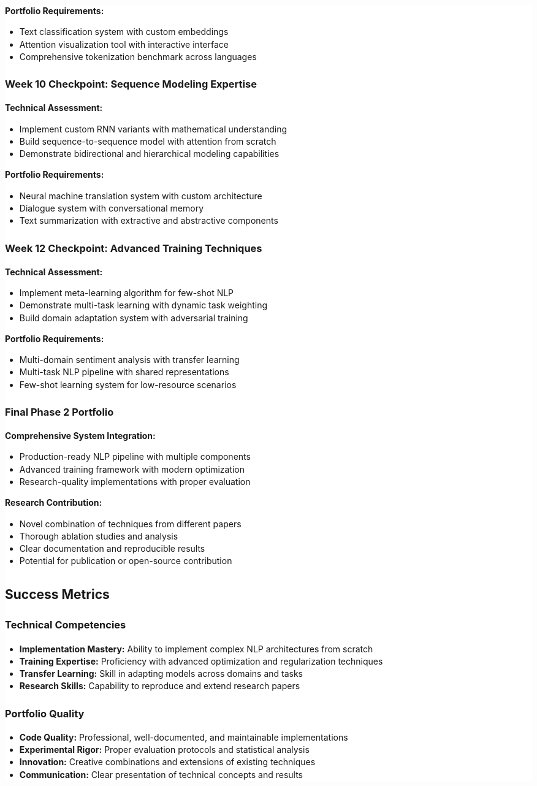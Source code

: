 **Portfolio Requirements:**
- Text classification system with custom embeddings
- Attention visualization tool with interactive interface
- Comprehensive tokenization benchmark across languages

### Week 10 Checkpoint: Sequence Modeling Expertise  
**Technical Assessment:**
- Implement custom RNN variants with mathematical understanding
- Build sequence-to-sequence model with attention from scratch
- Demonstrate bidirectional and hierarchical modeling capabilities

**Portfolio Requirements:**
- Neural machine translation system with custom architecture
- Dialogue system with conversational memory
- Text summarization with extractive and abstractive components

### Week 12 Checkpoint: Advanced Training Techniques
**Technical Assessment:**
- Implement meta-learning algorithm for few-shot NLP
- Demonstrate multi-task learning with dynamic task weighting
- Build domain adaptation system with adversarial training

**Portfolio Requirements:**
- Multi-domain sentiment analysis with transfer learning
- Multi-task NLP pipeline with shared representations
- Few-shot learning system for low-resource scenarios

### Final Phase 2 Portfolio
**Comprehensive System Integration:**
- Production-ready NLP pipeline with multiple components
- Advanced training framework with modern optimization
- Research-quality implementations with proper evaluation

**Research Contribution:**
- Novel combination of techniques from different papers
- Thorough ablation studies and analysis
- Clear documentation and reproducible results
- Potential for publication or open-source contribution

## Success Metrics

### Technical Competencies
- **Implementation Mastery:** Ability to implement complex NLP architectures from scratch
- **Training Expertise:** Proficiency with advanced optimization and regularization techniques  
- **Transfer Learning:** Skill in adapting models across domains and tasks
- **Research Skills:** Capability to reproduce and extend research papers

### Portfolio Quality
- **Code Quality:** Professional, well-documented, and maintainable implementations
- **Experimental Rigor:** Proper evaluation protocols and statistical analysis
- **Innovation:** Creative combinations and extensions of existing techniques
- **Communication:** Clear presentation of technical concepts and results
